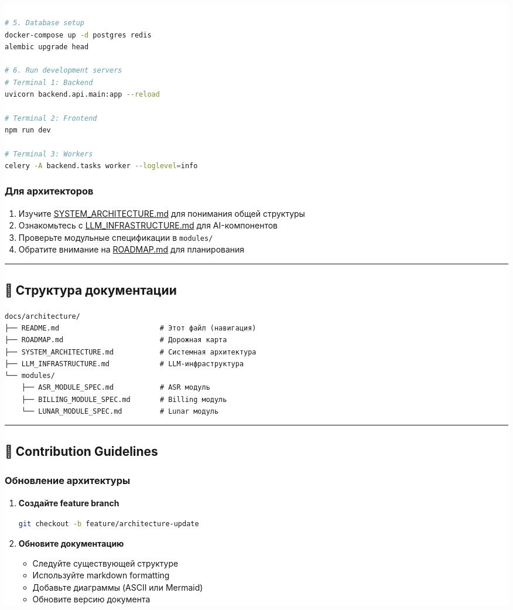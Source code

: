 ```bash

# 5. Database setup
docker-compose up -d postgres redis
alembic upgrade head

# 6. Run development servers
# Terminal 1: Backend
uvicorn backend.api.main:app --reload

# Terminal 2: Frontend
npm run dev

# Terminal 3: Workers
celery -A backend.tasks worker --loglevel=info
```

### Для архитекторов

1. Изучите [SYSTEM_ARCHITECTURE.md](SYSTEM_ARCHITECTURE.md) для понимания общей структуры
2. Ознакомьтесь с [LLM_INFRASTRUCTURE.md](LLM_INFRASTRUCTURE.md) для AI-компонентов
3. Проверьте модульные спецификации в `modules/`
4. Обратите внимание на [ROADMAP.md](ROADMAP.md) для планирования

---

## 📝 Структура документации

```
docs/architecture/
├── README.md                        # Этот файл (навигация)
├── ROADMAP.md                       # Дорожная карта
├── SYSTEM_ARCHITECTURE.md           # Системная архитектура
├── LLM_INFRASTRUCTURE.md            # LLM-инфраструктура
└── modules/
    ├── ASR_MODULE_SPEC.md           # ASR модуль
    ├── BILLING_MODULE_SPEC.md       # Billing модуль
    └── LUNAR_MODULE_SPEC.md         # Lunar модуль
```

---

## 🤝 Contribution Guidelines

### Обновление архитектуры

1. **Создайте feature branch**
   ```bash
   git checkout -b feature/architecture-update
   ```

2. **Обновите документацию**
   - Следуйте существующей структуре
   - Используйте markdown formatting
   - Добавьте диаграммы (ASCII или Mermaid)
   - Обновите версию документа
